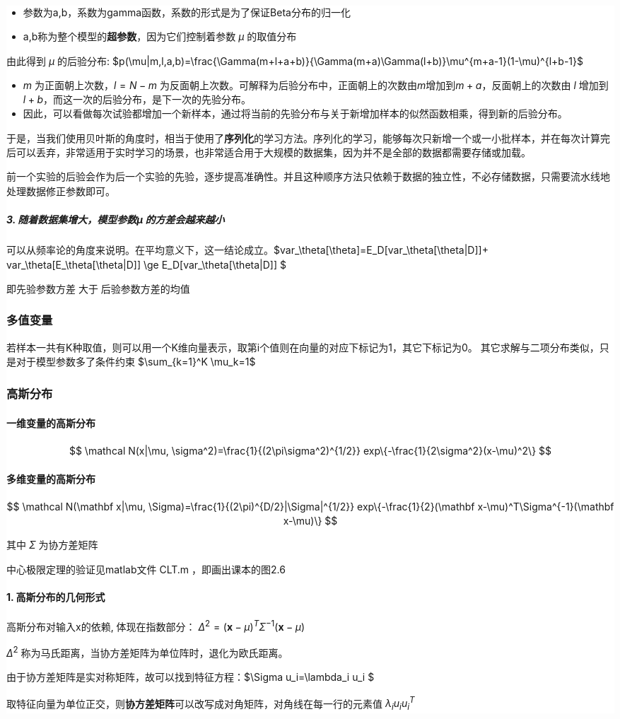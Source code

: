 - 参数为a,b，系数为gamma函数，系数的形式是为了保证Beta分布的归一化

- a,b称为整个模型的**超参数**，因为它们控制着参数 $\mu$ 的取值分布

由此得到 $\mu$ 的后验分布: $p(\mu|m,l,a,b)=\frac{\Gamma(m+l+a+b)}{\Gamma(m+a)\Gamma(l+b)}\mu^{m+a-1}(1-\mu)^{l+b-1}$

- $m$ 为正面朝上次数，$l=N-m$ 为反面朝上次数。可解释为后验分布中，正面朝上的次数由$m$增加到$m+a$，反面朝上的次数由 $l$ 增加到 $l+b$，而这一次的后验分布，是下一次的先验分布。
- 因此，可以看做每次试验都增加一个新样本，通过将当前的先验分布与关于新增加样本的似然函数相乘，得到新的后验分布。

于是，当我们使用贝叶斯的角度时，相当于使用了**序列化**的学习方法。序列化的学习，能够每次只新增一个或一小批样本，并在每次计算完后可以丢弃，非常适用于实时学习的场景，也非常适合用于大规模的数据集，因为并不是全部的数据都需要存储或加载。

前一个实验的后验会作为后一个实验的先验，逐步提高准确性。并且这种顺序方法只依赖于数据的独立性，不必存储数据，只需要流水线地处理数据修正参数即可。 

##### 3. 随着数据集增大，模型参数$\mu$ 的方差会越来越小

可以从频率论的角度来说明。在平均意义下，这一结论成立。$var_\theta[\theta]=E_D[var_\theta[\theta|D]]+ var_\theta[E_\theta[\theta|D]] \ge E_D[var_\theta[\theta|D]] $

即先验参数方差 大于 后验参数方差的均值



### 多值变量

若样本一共有K种取值，则可以用一个K维向量表示，取第i个值则在向量的对应下标记为1，其它下标记为0。 其它求解与二项分布类似，只是对于模型参数多了条件约束 $\sum_{k=1}^K \mu_k=1$



### 高斯分布

#### 一维变量的高斯分布

$$
\mathcal N(x|\mu, \sigma^2)=\frac{1}{(2\pi\sigma^2)^{1/2}} exp\{-\frac{1}{2\sigma^2}(x-\mu)^2\}
$$

#### 多维变量的高斯分布

$$
\mathcal N(\mathbf x|\mu, \Sigma)=\frac{1}{(2\pi)^{D/2}|\Sigma|^{1/2}} exp\{-\frac{1}{2}(\mathbf x-\mu)^T\Sigma^{-1}(\mathbf x-\mu)\}
$$

其中 $\Sigma$ 为协方差矩阵

中心极限定理的验证见matlab文件 CLT.m ，即画出课本的图2.6

#### 1. 高斯分布的几何形式

高斯分布对输入x的依赖, 体现在指数部分： $\Delta ^2=(\mathbf x-\mu)^T\Sigma^{-1}(\mathbf x - \mu)$ 

$\Delta^2$ 称为马氏距离，当协方差矩阵为单位阵时，退化为欧氏距离。

由于协方差矩阵是实对称矩阵，故可以找到特征方程：$\Sigma u_i=\lambda_i u_i $

取特征向量为单位正交，则**协方差矩阵**可以改写成对角矩阵，对角线在每一行的元素值 $\lambda_iu_iu_i^T$ 
